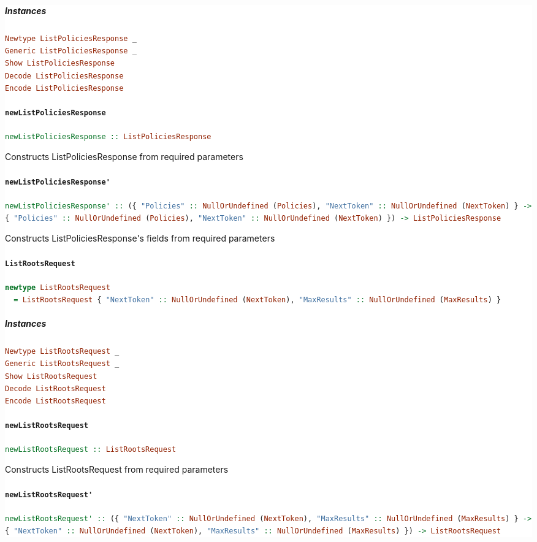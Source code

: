 ##### Instances
``` purescript
Newtype ListPoliciesResponse _
Generic ListPoliciesResponse _
Show ListPoliciesResponse
Decode ListPoliciesResponse
Encode ListPoliciesResponse
```

#### `newListPoliciesResponse`

``` purescript
newListPoliciesResponse :: ListPoliciesResponse
```

Constructs ListPoliciesResponse from required parameters

#### `newListPoliciesResponse'`

``` purescript
newListPoliciesResponse' :: ({ "Policies" :: NullOrUndefined (Policies), "NextToken" :: NullOrUndefined (NextToken) } -> { "Policies" :: NullOrUndefined (Policies), "NextToken" :: NullOrUndefined (NextToken) }) -> ListPoliciesResponse
```

Constructs ListPoliciesResponse's fields from required parameters

#### `ListRootsRequest`

``` purescript
newtype ListRootsRequest
  = ListRootsRequest { "NextToken" :: NullOrUndefined (NextToken), "MaxResults" :: NullOrUndefined (MaxResults) }
```

##### Instances
``` purescript
Newtype ListRootsRequest _
Generic ListRootsRequest _
Show ListRootsRequest
Decode ListRootsRequest
Encode ListRootsRequest
```

#### `newListRootsRequest`

``` purescript
newListRootsRequest :: ListRootsRequest
```

Constructs ListRootsRequest from required parameters

#### `newListRootsRequest'`

``` purescript
newListRootsRequest' :: ({ "NextToken" :: NullOrUndefined (NextToken), "MaxResults" :: NullOrUndefined (MaxResults) } -> { "NextToken" :: NullOrUndefined (NextToken), "MaxResults" :: NullOrUndefined (MaxResults) }) -> ListRootsRequest
```
